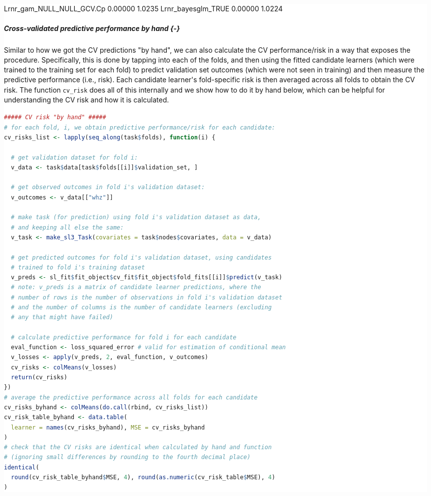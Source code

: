   </tr>
  <tr>
   <td style="text-align:left;"> Lrnr_gam_NULL_NULL_GCV.Cp </td>
   <td style="text-align:right;"> 0.00000 </td>
   <td style="text-align:right;"> 1.0235 </td>
  </tr>
  <tr>
   <td style="text-align:left;"> Lrnr_bayesglm_TRUE </td>
   <td style="text-align:right;"> 0.00000 </td>
   <td style="text-align:right;"> 1.0224 </td>
  </tr>
</tbody>
</table></div>

##### Cross-validated predictive performance by hand {-} 
Similar to how we got the CV predictions "by hand", we can also calculate the CV 
performance/risk in a way that exposes the procedure. Specifically, this is done 
by tapping into each of the folds, and then using the fitted candidate learners 
(which were trained to the training set for each fold) to predict validation set 
outcomes (which were not seen in training) and then measure the predictive 
performance (i.e., risk). Each candidate learner's fold-specific risk is then 
averaged across all folds to obtain the CV risk. The function `cv_risk` does 
all of this internally and we show how to do it by hand below, which can be 
helpful for understanding the CV risk and how it is calculated. 


```r
##### CV risk "by hand" #####
# for each fold, i, we obtain predictive performance/risk for each candidate:
cv_risks_list <- lapply(seq_along(task$folds), function(i) {

  # get validation dataset for fold i:
  v_data <- task$data[task$folds[[i]]$validation_set, ]

  # get observed outcomes in fold i's validation dataset:
  v_outcomes <- v_data[["whz"]]

  # make task (for prediction) using fold i's validation dataset as data,
  # and keeping all else the same:
  v_task <- make_sl3_Task(covariates = task$nodes$covariates, data = v_data)

  # get predicted outcomes for fold i's validation dataset, using candidates
  # trained to fold i's training dataset
  v_preds <- sl_fit$fit_object$cv_fit$fit_object$fold_fits[[i]]$predict(v_task)
  # note: v_preds is a matrix of candidate learner predictions, where the
  # number of rows is the number of observations in fold i's validation dataset
  # and the number of columns is the number of candidate learners (excluding
  # any that might have failed)

  # calculate predictive performance for fold i for each candidate
  eval_function <- loss_squared_error # valid for estimation of conditional mean
  v_losses <- apply(v_preds, 2, eval_function, v_outcomes)
  cv_risks <- colMeans(v_losses)
  return(cv_risks)
})
# average the predictive performance across all folds for each candidate
cv_risks_byhand <- colMeans(do.call(rbind, cv_risks_list))
cv_risk_table_byhand <- data.table(
  learner = names(cv_risks_byhand), MSE = cv_risks_byhand
)
# check that the CV risks are identical when calculated by hand and function
# (ignoring small differences by rounding to the fourth decimal place)
identical(
  round(cv_risk_table_byhand$MSE, 4), round(as.numeric(cv_risk_table$MSE), 4)
)
```